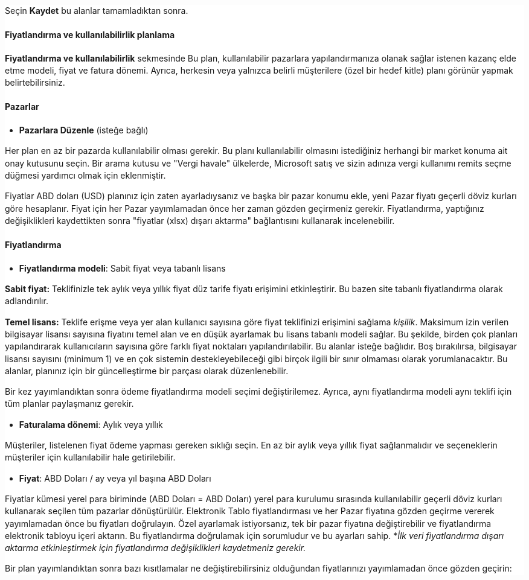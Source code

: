 Seçin **Kaydet** bu alanlar tamamladıktan sonra.

#### <a name="plan-pricing-and-availability"></a>Fiyatlandırma ve kullanılabilirlik planlama

**Fiyatlandırma ve kullanılabilirlik** sekmesinde Bu plan, kullanılabilir pazarlara yapılandırmanıza olanak sağlar istenen kazanç elde etme modeli, fiyat ve fatura dönemi. Ayrıca, herkesin veya yalnızca belirli müşterilere (özel bir hedef kitle) planı görünür yapmak belirtebilirsiniz.

#### <a name="markets"></a>Pazarlar

- **Pazarlara Düzenle** (isteğe bağlı)

Her plan en az bir pazarda kullanılabilir olması gerekir. Bu planı kullanılabilir olmasını istediğiniz herhangi bir market konuma ait onay kutusunu seçin. Bir arama kutusu ve "Vergi havale" ülkelerde, Microsoft satış ve sizin adınıza vergi kullanımı remits seçme düğmesi yardımcı olmak için eklenmiştir. 


Fiyatlar ABD doları (USD) planınız için zaten ayarladıysanız ve başka bir pazar konumu ekle, yeni Pazar fiyatı geçerli döviz kurları göre hesaplanır. Fiyat için her Pazar yayımlamadan önce her zaman gözden geçirmeniz gerekir. Fiyatlandırma, yaptığınız değişiklikleri kaydettikten sonra "fiyatlar (xlsx) dışarı aktarma" bağlantısını kullanarak incelenebilir.

#### <a name="pricing"></a>Fiyatlandırma

- **Fiyatlandırma modeli**: Sabit fiyat veya tabanlı lisans

**Sabit fiyat:** Teklifinizle tek aylık veya yıllık fiyat düz tarife fiyatı erişimini etkinleştirir. Bu bazen site tabanlı fiyatlandırma olarak adlandırılır.

**Temel lisans:** Teklife erişme veya yer alan kullanıcı sayısına göre fiyat teklifinizi erişimini sağlama *kişilik*. Maksimum izin verilen bilgisayar lisansı sayısına fiyatını temel alan ve en düşük ayarlamak bu lisans tabanlı modeli sağlar. Bu şekilde, birden çok planları yapılandırarak kullanıcıların sayısına göre farklı fiyat noktaları yapılandırılabilir.  Bu alanlar isteğe bağlıdır. Boş bırakılırsa, bilgisayar lisansı sayısını (minimum 1) ve en çok sistemin destekleyebileceği gibi birçok ilgili bir sınır olmaması olarak yorumlanacaktır. Bu alanlar, planınız için bir güncelleştirme bir parçası olarak düzenlenebilir.

Bir kez yayımlandıktan sonra ödeme fiyatlandırma modeli seçimi değiştirilemez. Ayrıca, aynı fiyatlandırma modeli aynı teklifi için tüm planlar paylaşmanız gerekir.

- **Faturalama dönemi**: Aylık veya yıllık

Müşteriler, listelenen fiyat ödeme yapması gereken sıklığı seçin. En az bir aylık veya yıllık fiyat sağlanmalıdır ve seçeneklerin müşteriler için kullanılabilir hale getirilebilir.

- **Fiyat**: ABD Doları / ay veya yıl başına ABD Doları

Fiyatlar kümesi yerel para biriminde (ABD Doları = ABD Doları) yerel para kurulumu sırasında kullanılabilir geçerli döviz kurları kullanarak seçilen tüm pazarlar dönüştürülür. Elektronik Tablo fiyatlandırması ve her Pazar fiyatına gözden geçirme vererek yayımlamadan önce bu fiyatları doğrulayın. Özel ayarlamak istiyorsanız, tek bir pazar fiyatına değiştirebilir ve fiyatlandırma elektronik tabloyu içeri aktarın. Bu fiyatlandırma doğrulamak için sorumludur ve bu ayarları sahip.
**İlk veri fiyatlandırma dışarı aktarma etkinleştirmek için fiyatlandırma değişiklikleri kaydetmeniz gerekir.*

Bir plan yayımlandıktan sonra bazı kısıtlamalar ne değiştirebilirsiniz olduğundan fiyatlarınızı yayımlamadan önce gözden geçirin:
